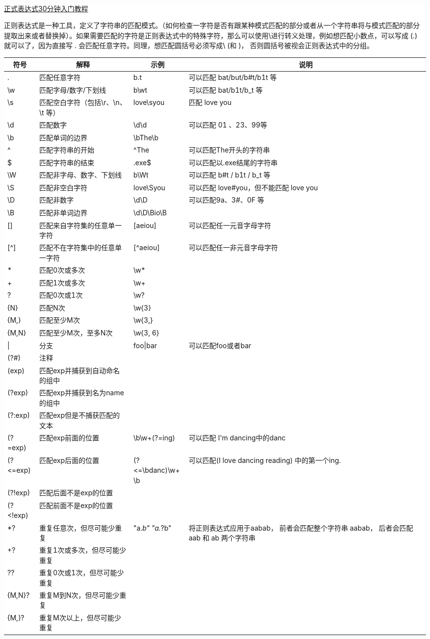 [正式表达式30分钟入门教程](https://deerchao.cn/tutorials/regex/regex.htm)

正则表达式是一种工具，定义了字符串的匹配模式。（如何检查一字符是否有跟某种模式匹配的部分或者从一个字符串将与模式匹配的部分提取出来或者替换掉）。如果需要匹配的字符是正则表达式中的特殊字符，那么可以使用\进行转义处理，例如想匹配小数点，可以写成 (\.) 就可以了，因为直接写 . 会匹配任意字符。同理，想匹配圆括号必须写成\ (和 \)， 否则圆括号被视会正则表达式中的分组。 

| 符号         | 解释                              | 示例             | 说明                                                         |
| ------------ | --------------------------------- | ---------------- | ------------------------------------------------------------ |
| .            | 匹配任意字符                      | b.t              | 可以匹配 bat/but/b#t/b1t 等                                  |
| \w           | 匹配字母/数字/下划线              | b\wt             | 可以匹配 bat/b1t/b_t 等                                      |
| \s           | 匹配空白字符（包括\r、\n、\t 等） | love\syou        | 匹配 love you                                                |
| \d           | 匹配数字                          | \d\d             | 可以匹配 01 、23、99等                                       |
| \b           | 匹配单词的边界                    | \bThe\b          |                                                              |
| ^            | 匹配字符串的开始                  | ^The             | 可以匹配The开头的字符串                                      |
| $            | 匹配字符串的结束                  | .exe$            | 可以匹配以.exe结尾的字符串                                   |
| \W           | 匹配非字母、数字、下划线          | b\Wt             | 可以匹配 b#t / b1t / b_t 等                                  |
| \S           | 匹配非空白字符                    | love\Syou        | 可以匹配 love#you，但不能匹配 love you                       |
| \D           | 匹配非数字                        | \d\D             | 可以匹配9a、3#、0F 等                                        |
| \B           | 匹配非单词边界                    | \d\D\Bio\B       |                                                              |
| []           | 匹配来自字符集的任意单一字符      | [aeiou]          | 可以匹配任一元音字母字符                                     |
| [^]          | 匹配不在字符集中的任意单一字符    | [^aeiou]         | 可以匹配任一非元音字母字符                                   |
| *            | 匹配0次或多次                     | \w*              |                                                              |
| +            | 匹配1次或多次                     | \w+              |                                                              |
| ?            | 匹配0次或1次                      | \w?              |                                                              |
| {N}          | 匹配N次                           | \w{3}            |                                                              |
| {M,}         | 匹配至少M次                       | \w{3,}           |                                                              |
| {M,N}        | 匹配至少M次，至多N次              | \w{3, 6}         |                                                              |
| \|           | 分支                              | foo\|bar         | 可以匹配foo或者bar                                           |
| (?#)         | 注释                              |                  |                                                              |
| (exp)        | 匹配exp并捕获到自动命名的组中     |                  |                                                              |
| (?<name>exp) | 匹配exp并捕获到名为name的组中     |                  |                                                              |
| (?:exp)      | 匹配exp但是不捕获匹配的文本       |                  |                                                              |
| (?=exp)      | 匹配exp前面的位置                 | \b\w+(?=ing)     | 可以匹配 I'm dancing中的danc                                 |
| (?<=exp)     | 匹配exp后面的位置                 | (?<=\bdanc)\w+\b | 可以匹配(I love dancing reading) 中的第一个ing.              |
| (?!exp)      | 匹配后面不是exp的位置             |                  |                                                              |
| (?<!exp)     | 匹配前面不是exp的位置             |                  |                                                              |
| *?           | 重复任意次，但尽可能少重复        | "a.*b"  "a.*?b"  | 将正则表达式应用于aabab， 前者会匹配整个字符串 aabab， 后者会匹配aab 和 ab 两个字符串 |
| +?           | 重复1次或多次，但尽可能少重复     |                  |                                                              |
| ??           | 重复0次或1次，但尽可能少重复      |                  |                                                              |
| {M,N}?       | 重复M到N次，但尽可能少重复        |                  |                                                              |
| {M,}?        | 重复M次以上，但尽可能少重复       |                  |                                                              |
